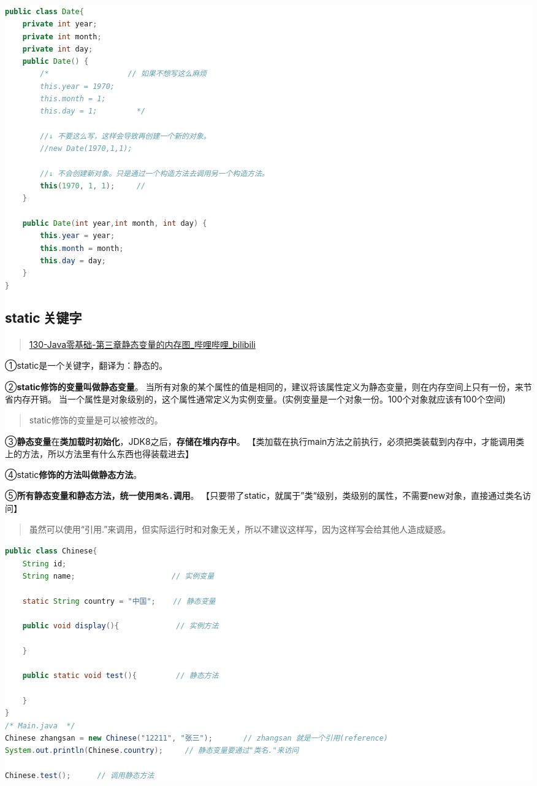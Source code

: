 ```java
public class Date{
    private int year;
    private int month;
    private int day;
    public Date() {
		/*                  // 如果不想写这么麻烦
		this.year = 1970;
		this.month = 1;
		this.day = 1;         */

        //↓ 不要这么写，这样会导致再创建一个新的对象。
        //new Date(1970,1,1);

        //↓ 不会创建新对象。只是通过一个构造方法去调用另一个构造方法。
        this(1970, 1, 1);     // 
	}

    public Date(int year,int month, int day) {
		this.year = year;
		this.month = month;
        this.day = day;
	}
}
```



## static 关键字

> [130-Java零基础-第三章静态变量的内存图_哔哩哔哩_bilibili](https://www.bilibili.com/video/BV1a5411y77c?p=130&vd_source=bf4c8577fb22820a80ba9f8a7e04169a)

①static是一个关键字，翻译为：静态的。

②**static修饰的变量叫做静态变量**。   当所有对象的某个属性的值是相同的，建议将该属性定义为静态变量，则在内存空间上只有一份，来节省内存开销。
当一个属性是对象级别的，这个属性通常定义为实例变量。(实例变量是一个对象一份。100个对象就应该有100个空间)

> static修饰的变量是可以被修改的。

③**静态变量**在**类加载时初始化**，JDK8之后，**存储在堆内存中**。  【类加载在执行main方法之前执行，必须把类装载到内存中，才能调用类上的方法，所以方法里有什么东西也得装载进去】

④static**修饰的方法叫做静态方法**。

⑤**所有静态变量和静态方法，统一使用`类名.`调用**。         【只要带了static，就属于”类“级别，类级别的属性，不需要new对象，直接通过类名访问】

> 虽然可以使用“引用.”来调用，但实际运行时和对象无关，所以不建议这样写，因为这样写会给其他人造成疑惑。

```java
public class Chinese{
    String id;
    String name;	                  // 实例变量
    
    static String country = "中国";    // 静态变量
    
    public void display(){             // 实例方法
        
    }
    
    public static void test(){         // 静态方法
        
    }
}
/* Main.java  */
Chinese zhangsan = new Chinese("12211", "张三");       // zhangsan 就是一个引用(reference)
System.out.println(Chinese.country);     // 静态变量要通过"类名."来访问

Chinese.test();      // 调用静态方法
```